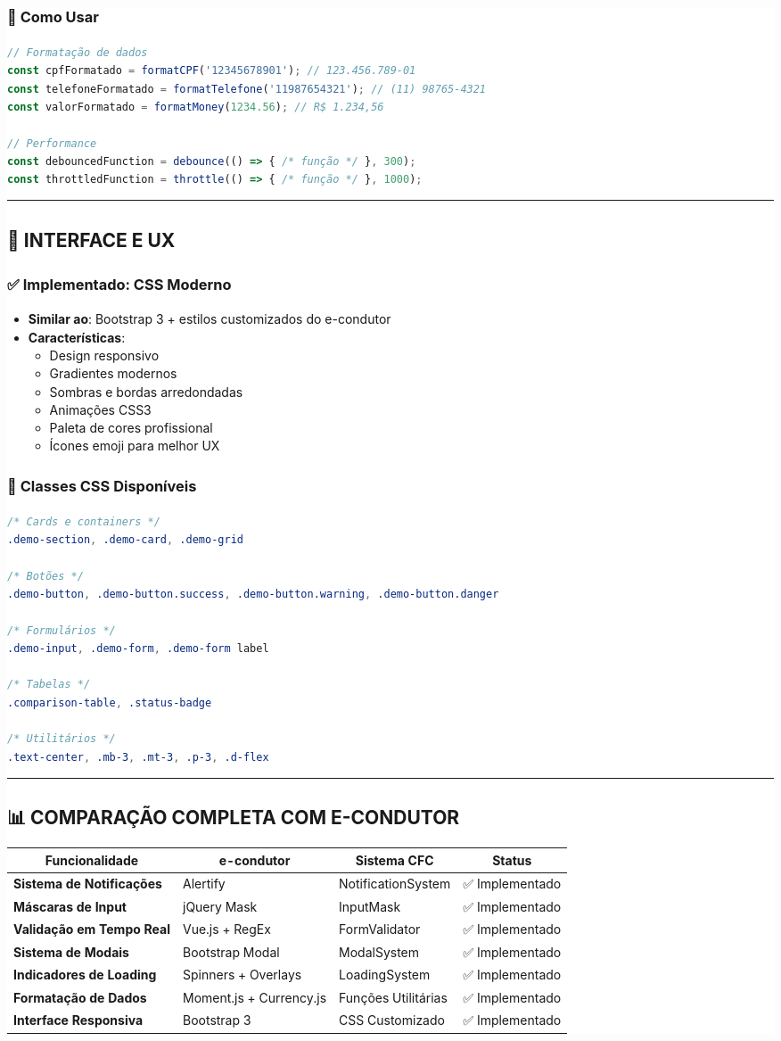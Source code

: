 ### 📱 **Como Usar**
```javascript
// Formatação de dados
const cpfFormatado = formatCPF('12345678901'); // 123.456.789-01
const telefoneFormatado = formatTelefone('11987654321'); // (11) 98765-4321
const valorFormatado = formatMoney(1234.56); // R$ 1.234,56

// Performance
const debouncedFunction = debounce(() => { /* função */ }, 300);
const throttledFunction = throttle(() => { /* função */ }, 1000);
```

---

## 🎨 INTERFACE E UX

### ✅ **Implementado: CSS Moderno**
- **Similar ao**: Bootstrap 3 + estilos customizados do e-condutor
- **Características**:
  - Design responsivo
  - Gradientes modernos
  - Sombras e bordas arredondadas
  - Animações CSS3
  - Paleta de cores profissional
  - Ícones emoji para melhor UX

### 📱 **Classes CSS Disponíveis**
```css
/* Cards e containers */
.demo-section, .demo-card, .demo-grid

/* Botões */
.demo-button, .demo-button.success, .demo-button.warning, .demo-button.danger

/* Formulários */
.demo-input, .demo-form, .demo-form label

/* Tabelas */
.comparison-table, .status-badge

/* Utilitários */
.text-center, .mb-3, .mt-3, .p-3, .d-flex
```

---

## 📊 COMPARAÇÃO COMPLETA COM E-CONDUTOR

| Funcionalidade | e-condutor | Sistema CFC | Status |
|----------------|------------|-------------|---------|
| **Sistema de Notificações** | Alertify | NotificationSystem | ✅ Implementado |
| **Máscaras de Input** | jQuery Mask | InputMask | ✅ Implementado |
| **Validação em Tempo Real** | Vue.js + RegEx | FormValidator | ✅ Implementado |
| **Sistema de Modais** | Bootstrap Modal | ModalSystem | ✅ Implementado |
| **Indicadores de Loading** | Spinners + Overlays | LoadingSystem | ✅ Implementado |
| **Formatação de Dados** | Moment.js + Currency.js | Funções Utilitárias | ✅ Implementado |
| **Interface Responsiva** | Bootstrap 3 | CSS Customizado | ✅ Implementado |